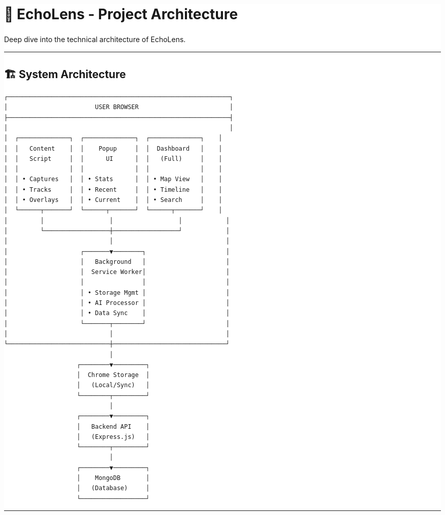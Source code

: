 # 🌌 EchoLens - Project Architecture

Deep dive into the technical architecture of EchoLens.

---

## 🏗️ System Architecture

```
┌─────────────────────────────────────────────────────────────┐
│                        USER BROWSER                         │
├─────────────────────────────────────────────────────────────┤
│                                                             │
│  ┌──────────────┐  ┌──────────────┐  ┌──────────────┐    │
│  │   Content    │  │    Popup     │  │  Dashboard   │    │
│  │   Script     │  │      UI      │  │   (Full)     │    │
│  │              │  │              │  │              │    │
│  │ • Captures   │  │ • Stats      │  │ • Map View   │    │
│  │ • Tracks     │  │ • Recent     │  │ • Timeline   │    │
│  │ • Overlays   │  │ • Current    │  │ • Search     │    │
│  └──────┬───────┘  └──────┬───────┘  └──────┬───────┘    │
│         │                  │                  │            │
│         └──────────────────┼──────────────────┘            │
│                            │                               │
│                    ┌───────▼────────┐                      │
│                    │   Background   │                      │
│                    │  Service Worker│                      │
│                    │                │                      │
│                    │ • Storage Mgmt │                      │
│                    │ • AI Processor │                      │
│                    │ • Data Sync    │                      │
│                    └───────┬────────┘                      │
│                            │                               │
└────────────────────────────┼───────────────────────────────┘
                             │
                    ┌────────▼─────────┐
                    │  Chrome Storage  │
                    │   (Local/Sync)   │
                    └────────┬─────────┘
                             │
                    ┌────────▼─────────┐
                    │   Backend API    │
                    │   (Express.js)   │
                    └────────┬─────────┘
                             │
                    ┌────────▼─────────┐
                    │    MongoDB       │
                    │   (Database)     │
                    └──────────────────┘
```

---